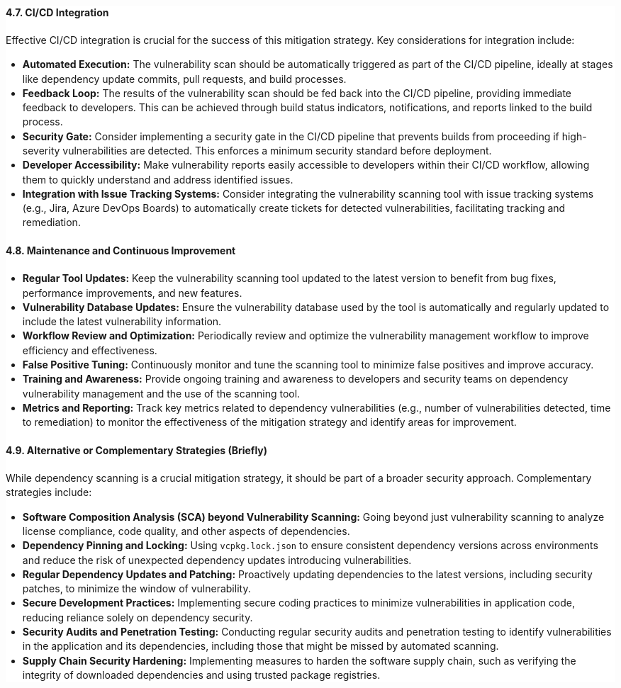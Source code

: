 #### 4.7. CI/CD Integration

Effective CI/CD integration is crucial for the success of this mitigation strategy. Key considerations for integration include:

*   **Automated Execution:** The vulnerability scan should be automatically triggered as part of the CI/CD pipeline, ideally at stages like dependency update commits, pull requests, and build processes.
*   **Feedback Loop:**  The results of the vulnerability scan should be fed back into the CI/CD pipeline, providing immediate feedback to developers. This can be achieved through build status indicators, notifications, and reports linked to the build process.
*   **Security Gate:**  Consider implementing a security gate in the CI/CD pipeline that prevents builds from proceeding if high-severity vulnerabilities are detected. This enforces a minimum security standard before deployment.
*   **Developer Accessibility:**  Make vulnerability reports easily accessible to developers within their CI/CD workflow, allowing them to quickly understand and address identified issues.
*   **Integration with Issue Tracking Systems:**  Consider integrating the vulnerability scanning tool with issue tracking systems (e.g., Jira, Azure DevOps Boards) to automatically create tickets for detected vulnerabilities, facilitating tracking and remediation.

#### 4.8. Maintenance and Continuous Improvement

*   **Regular Tool Updates:** Keep the vulnerability scanning tool updated to the latest version to benefit from bug fixes, performance improvements, and new features.
*   **Vulnerability Database Updates:** Ensure the vulnerability database used by the tool is automatically and regularly updated to include the latest vulnerability information.
*   **Workflow Review and Optimization:** Periodically review and optimize the vulnerability management workflow to improve efficiency and effectiveness.
*   **False Positive Tuning:** Continuously monitor and tune the scanning tool to minimize false positives and improve accuracy.
*   **Training and Awareness:** Provide ongoing training and awareness to developers and security teams on dependency vulnerability management and the use of the scanning tool.
*   **Metrics and Reporting:** Track key metrics related to dependency vulnerabilities (e.g., number of vulnerabilities detected, time to remediation) to monitor the effectiveness of the mitigation strategy and identify areas for improvement.

#### 4.9. Alternative or Complementary Strategies (Briefly)

While dependency scanning is a crucial mitigation strategy, it should be part of a broader security approach. Complementary strategies include:

*   **Software Composition Analysis (SCA) beyond Vulnerability Scanning:**  Going beyond just vulnerability scanning to analyze license compliance, code quality, and other aspects of dependencies.
*   **Dependency Pinning and Locking:**  Using `vcpkg.lock.json` to ensure consistent dependency versions across environments and reduce the risk of unexpected dependency updates introducing vulnerabilities.
*   **Regular Dependency Updates and Patching:**  Proactively updating dependencies to the latest versions, including security patches, to minimize the window of vulnerability.
*   **Secure Development Practices:**  Implementing secure coding practices to minimize vulnerabilities in application code, reducing reliance solely on dependency security.
*   **Security Audits and Penetration Testing:**  Conducting regular security audits and penetration testing to identify vulnerabilities in the application and its dependencies, including those that might be missed by automated scanning.
*   **Supply Chain Security Hardening:**  Implementing measures to harden the software supply chain, such as verifying the integrity of downloaded dependencies and using trusted package registries.

